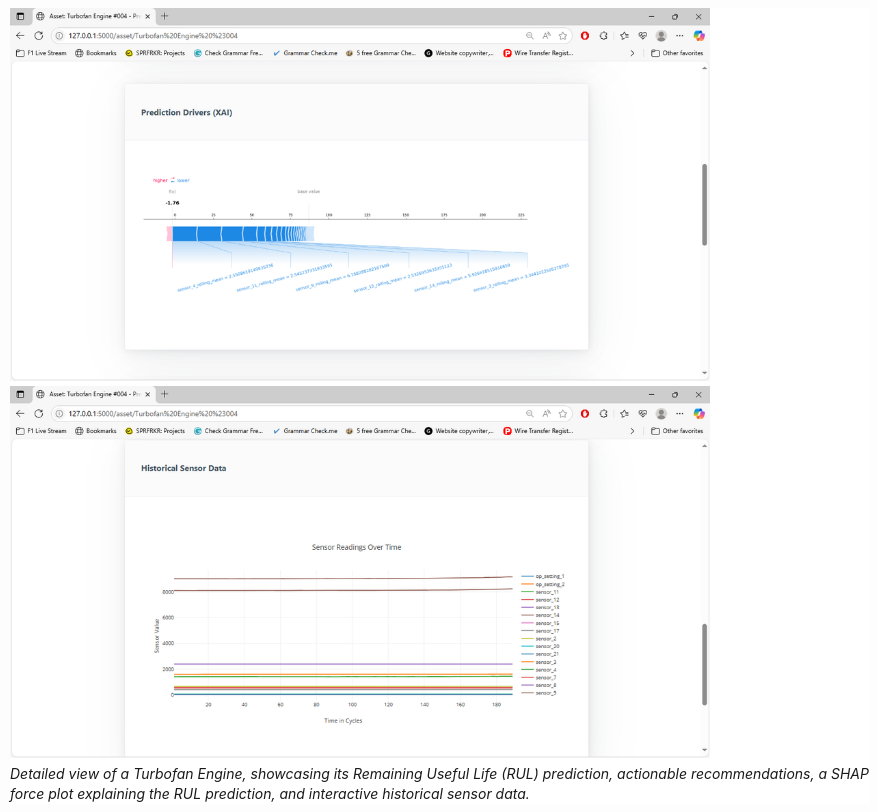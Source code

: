   <img src="assets/app_sc4.png" alt="Turbofan Detail: RUL Prediction Drivers (SHAP XAI)" width="700"/>
  <img src="assets/app_sc5.png" alt="Turbofan Detail: Historical Sensor Data Plot" width="700"/>
  <br>
  <em>Detailed view of a Turbofan Engine, showcasing its Remaining Useful Life (RUL) prediction, actionable recommendations, a SHAP force plot explaining the RUL prediction, and interactive historical sensor data.</em>
</p>
